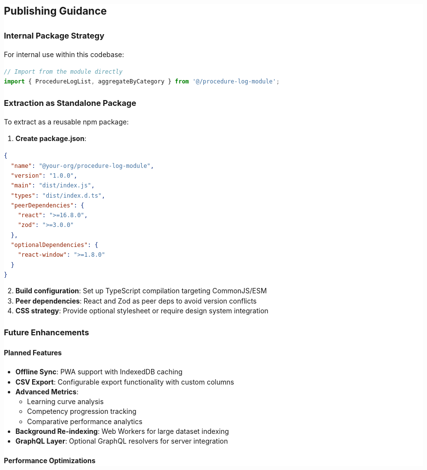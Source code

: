 ```typescript
```

## Publishing Guidance

### Internal Package Strategy

For internal use within this codebase:

```typescript
// Import from the module directly
import { ProcedureLogList, aggregateByCategory } from '@/procedure-log-module';
```

### Extraction as Standalone Package

To extract as a reusable npm package:

1. **Create package.json**:
```json
{
  "name": "@your-org/procedure-log-module",
  "version": "1.0.0",
  "main": "dist/index.js",
  "types": "dist/index.d.ts",
  "peerDependencies": {
    "react": ">=16.8.0",
    "zod": ">=3.0.0"
  },
  "optionalDependencies": {
    "react-window": ">=1.8.0"
  }
}
```

2. **Build configuration**: Set up TypeScript compilation targeting CommonJS/ESM
3. **Peer dependencies**: React and Zod as peer deps to avoid version conflicts
4. **CSS strategy**: Provide optional stylesheet or require design system integration

### Future Enhancements

#### Planned Features

- **Offline Sync**: PWA support with IndexedDB caching
- **CSV Export**: Configurable export functionality with custom columns
- **Advanced Metrics**: 
  - Learning curve analysis
  - Competency progression tracking
  - Comparative performance analytics
- **Background Re-indexing**: Web Workers for large dataset indexing
- **GraphQL Layer**: Optional GraphQL resolvers for server integration

#### Performance Optimizations
